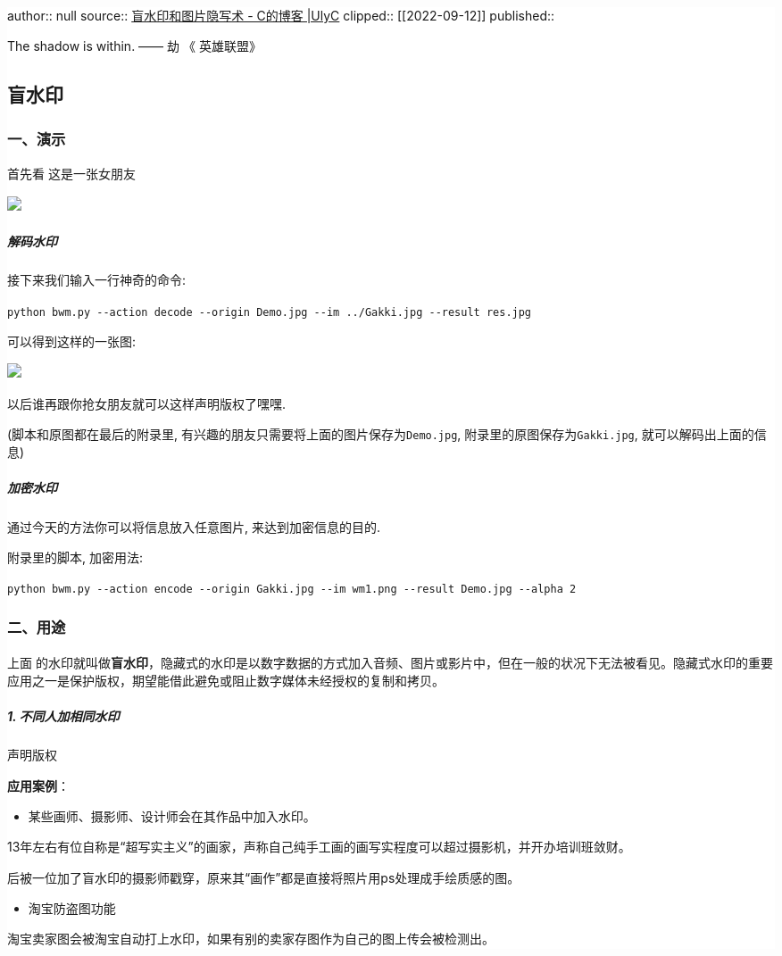 author:: null
source:: [盲水印和图片隐写术 - C的博客 |UlyC](https://ulyc.github.io/2019/03/15/%E7%9B%B2%E6%B0%B4%E5%8D%B0%E5%92%8C%E5%9B%BE%E7%89%87%E9%9A%90%E5%86%99%E6%9C%AF/)
clipped:: [[2022-09-12]]
published:: 

The shadow is within.​ —— 劫 《 英雄联盟》

## 盲水印

### 一、演示

首先看 这是一张女朋友

![](https://raw.githubusercontent.com/UlyC/UlyC.github.io/image/img/post/5cd152cce839e.jpg)

##### 解码水印

接下来我们输入一行神奇的命令:

`python bwm.py --action decode --origin Demo.jpg --im ../Gakki.jpg --result res.jpg`

可以得到这样的一张图:

![](https://raw.githubusercontent.com/UlyC/UlyC.github.io/image/img/post/res.jpg)

以后谁再跟你抢女朋友就可以这样声明版权了嘿嘿.

(脚本和原图都在最后的附录里, 有兴趣的朋友只需要将上面的图片保存为`Demo.jpg`, 附录里的原图保存为`Gakki.jpg`, 就可以解码出上面的信息)

##### 加密水印

通过今天的方法你可以将信息放入任意图片, 来达到加密信息的目的.

附录里的脚本, 加密用法:

`python bwm.py --action encode --origin Gakki.jpg --im wm1.png --result Demo.jpg --alpha 2`

### 二、用途

上面 的水印就叫做**盲水印**，隐藏式的水印是以数字数据的方式加入音频、图片或影片中，但在一般的状况下无法被看见。隐藏式水印的重要应用之一是保护版权，期望能借此避免或阻止数字媒体未经授权的复制和拷贝。

##### 1. 不同人加相同水印

声明版权

**应用案例**：

-   某些画师、摄影师、设计师会在其作品中加入水印。

13年左右有位自称是“超写实主义”的画家，声称自己纯手工画的画写实程度可以超过摄影机，并开办培训班敛财。

后被一位加了盲水印的摄影师戳穿，原来其“画作”都是直接将照片用ps处理成手绘质感的图。

-   淘宝防盗图功能

淘宝卖家图会被淘宝自动打上水印，如果有别的卖家存图作为自己的图上传会被检测出。

